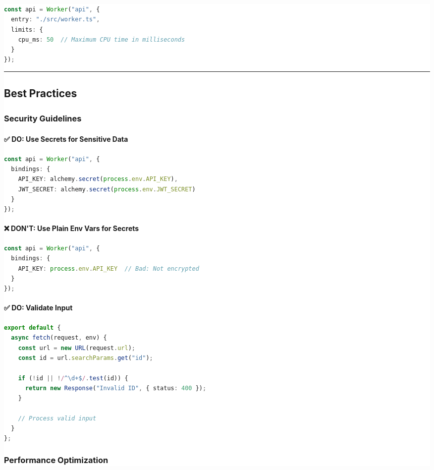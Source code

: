 ```typescript
const api = Worker("api", {
  entry: "./src/worker.ts",
  limits: {
    cpu_ms: 50  // Maximum CPU time in milliseconds
  }
});
```

---

## Best Practices

### Security Guidelines

#### ✅ DO: Use Secrets for Sensitive Data
```typescript
const api = Worker("api", {
  bindings: {
    API_KEY: alchemy.secret(process.env.API_KEY),
    JWT_SECRET: alchemy.secret(process.env.JWT_SECRET)
  }
});
```

#### ❌ DON'T: Use Plain Env Vars for Secrets
```typescript
const api = Worker("api", {
  bindings: {
    API_KEY: process.env.API_KEY  // Bad: Not encrypted
  }
});
```

#### ✅ DO: Validate Input
```typescript
export default {
  async fetch(request, env) {
    const url = new URL(request.url);
    const id = url.searchParams.get("id");
    
    if (!id || !/^\d+$/.test(id)) {
      return new Response("Invalid ID", { status: 400 });
    }
    
    // Process valid input
  }
};
```

### Performance Optimization
